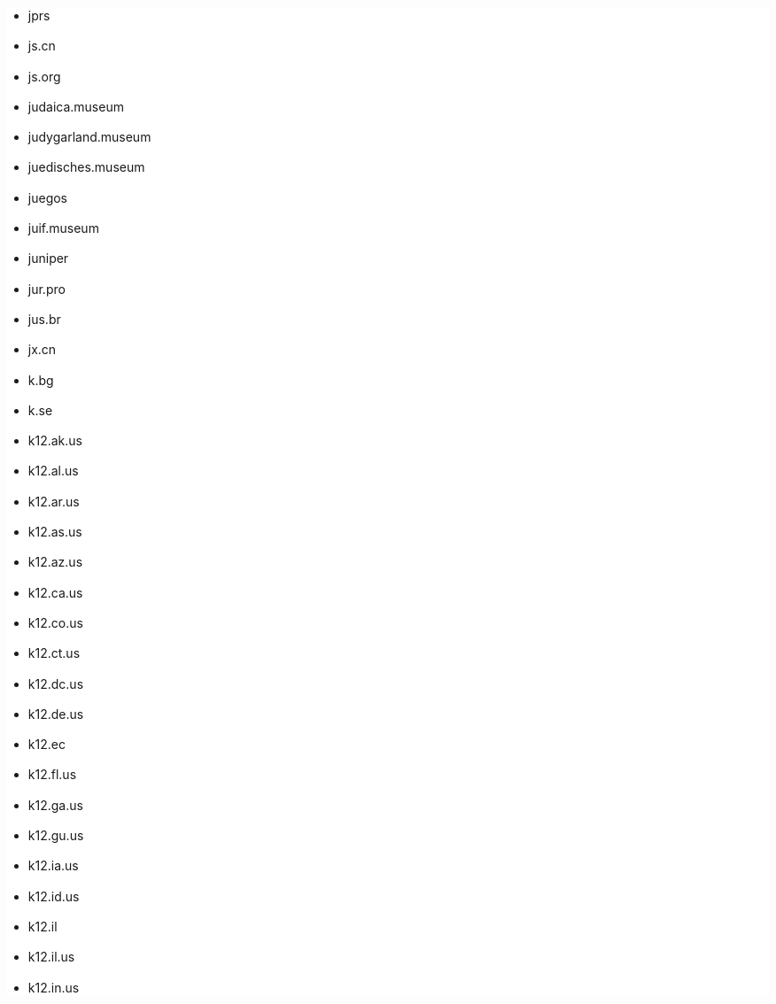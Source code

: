 * jprs

* js.cn

* js.org

* judaica.museum

* judygarland.museum

* juedisches.museum

* juegos

* juif.museum

* juniper

* jur.pro

* jus.br

* jx.cn

* k.bg

* k.se

* k12.ak.us

* k12.al.us

* k12.ar.us

* k12.as.us

* k12.az.us

* k12.ca.us

* k12.co.us

* k12.ct.us

* k12.dc.us

* k12.de.us

* k12.ec

* k12.fl.us

* k12.ga.us

* k12.gu.us

* k12.ia.us

* k12.id.us

* k12.il

* k12.il.us

* k12.in.us

